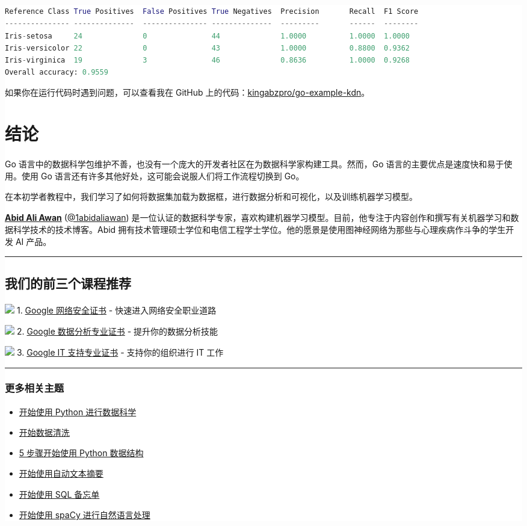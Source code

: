 ```py
Reference Class True Positives  False Positives True Negatives  Precision       Recall  F1 Score
--------------- --------------  --------------- --------------  ---------       ------  --------
Iris-setosa     24              0               44              1.0000          1.0000  1.0000
Iris-versicolor 22              0               43              1.0000          0.8800  0.9362
Iris-virginica  19              3               46              0.8636          1.0000  0.9268
Overall accuracy: 0.9559
```

如果你在运行代码时遇到问题，可以查看我在 GitHub 上的代码：[kingabzpro/go-example-kdn](https://github.com/kingabzpro/go-example-kdn/tree/main)。

# 结论

Go 语言中的数据科学包维护不善，也没有一个庞大的开发者社区在为数据科学家构建工具。然而，Go 语言的主要优点是速度快和易于使用。使用 Go 语言还有许多其他好处，这可能会说服人们将工作流程切换到 Go。

在本初学者教程中，我们学习了如何将数据集加载为数据框，进行数据分析和可视化，以及训练机器学习模型。

[](https://www.polywork.com/kingabzpro)****[Abid Ali Awan](https://www.polywork.com/kingabzpro)**** ([@1abidaliawan](https://www.linkedin.com/in/1abidaliawan)) 是一位认证的数据科学专家，喜欢构建机器学习模型。目前，他专注于内容创作和撰写有关机器学习和数据科学技术的技术博客。Abid 拥有技术管理硕士学位和电信工程学士学位。他的愿景是使用图神经网络为那些与心理疾病作斗争的学生开发 AI 产品。

* * *

## 我们的前三个课程推荐

![](../Images/0244c01ba9267c002ef39d4907e0b8fb.png) 1\. [Google 网络安全证书](https://www.kdnuggets.com/google-cybersecurity) - 快速进入网络安全职业道路

![](../Images/e225c49c3c91745821c8c0368bf04711.png) 2\. [Google 数据分析专业证书](https://www.kdnuggets.com/google-data-analytics) - 提升你的数据分析技能

![](../Images/0244c01ba9267c002ef39d4907e0b8fb.png) 3\. [Google IT 支持专业证书](https://www.kdnuggets.com/google-itsupport) - 支持你的组织进行 IT 工作

* * *

### 更多相关主题

+   [开始使用 Python 进行数据科学](https://www.kdnuggets.com/getting-started-with-python-for-data-science)

+   [开始数据清洗](https://www.kdnuggets.com/2022/01/getting-started-cleaning-data.html)

+   [5 步骤开始使用 Python 数据结构](https://www.kdnuggets.com/5-steps-getting-started-python-data-structures)

+   [开始使用自动文本摘要](https://www.kdnuggets.com/2019/11/getting-started-automated-text-summarization.html)

+   [开始使用 SQL 备忘单](https://www.kdnuggets.com/2022/08/getting-started-sql-cheatsheet.html)

+   [开始使用 spaCy 进行自然语言处理](https://www.kdnuggets.com/2022/11/getting-started-spacy-nlp.html)
